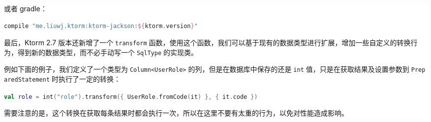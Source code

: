 或者 gradle： 

```groovy
compile "me.liuwj.ktorm:ktorm-jackson:${ktorm.version}"
```

最后，Ktorm 2.7 版本还新增了一个 `transform` 函数，使用这个函数，我们可以基于现有的数据类型进行扩展，增加一些自定义的转换行为，得到新的数据类型，而不必手动写一个 `SqlType` 的实现类。

例如下面的例子，我们定义了一个类型为 `Column<UserRole>` 的列，但是在数据库中保存的还是 `int` 值，只是在获取结果及设置参数到 `PreparedStatement` 时执行了一定的转换：

```kotlin
val role = int("role").transform({ UserRole.fromCode(it) }, { it.code })
```

需要注意的是，这个转换在获取每条结果时都会执行一次，所以在这里不要有太重的行为，以免对性能造成影响。
